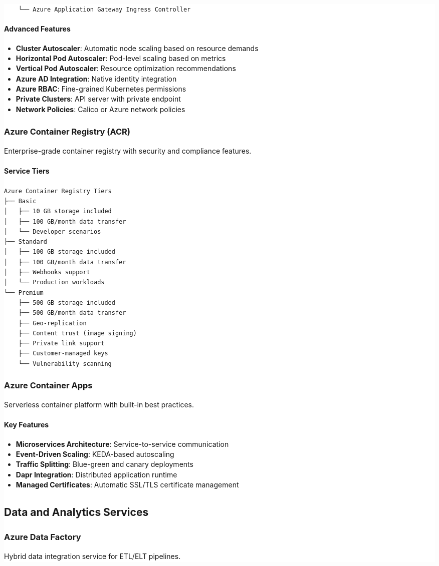 ```
    └── Azure Application Gateway Ingress Controller
```

#### Advanced Features
- **Cluster Autoscaler**: Automatic node scaling based on resource demands
- **Horizontal Pod Autoscaler**: Pod-level scaling based on metrics
- **Vertical Pod Autoscaler**: Resource optimization recommendations
- **Azure AD Integration**: Native identity integration
- **Azure RBAC**: Fine-grained Kubernetes permissions
- **Private Clusters**: API server with private endpoint
- **Network Policies**: Calico or Azure network policies

### Azure Container Registry (ACR)
Enterprise-grade container registry with security and compliance features.

#### Service Tiers
```
Azure Container Registry Tiers
├── Basic
│   ├── 10 GB storage included
│   ├── 100 GB/month data transfer
│   └── Developer scenarios
├── Standard
│   ├── 100 GB storage included
│   ├── 100 GB/month data transfer
│   ├── Webhooks support
│   └── Production workloads
└── Premium
    ├── 500 GB storage included
    ├── 500 GB/month data transfer
    ├── Geo-replication
    ├── Content trust (image signing)
    ├── Private link support
    ├── Customer-managed keys
    └── Vulnerability scanning
```

### Azure Container Apps
Serverless container platform with built-in best practices.

#### Key Features
- **Microservices Architecture**: Service-to-service communication
- **Event-Driven Scaling**: KEDA-based autoscaling
- **Traffic Splitting**: Blue-green and canary deployments
- **Dapr Integration**: Distributed application runtime
- **Managed Certificates**: Automatic SSL/TLS certificate management

## Data and Analytics Services

### Azure Data Factory
Hybrid data integration service for ETL/ELT pipelines.
